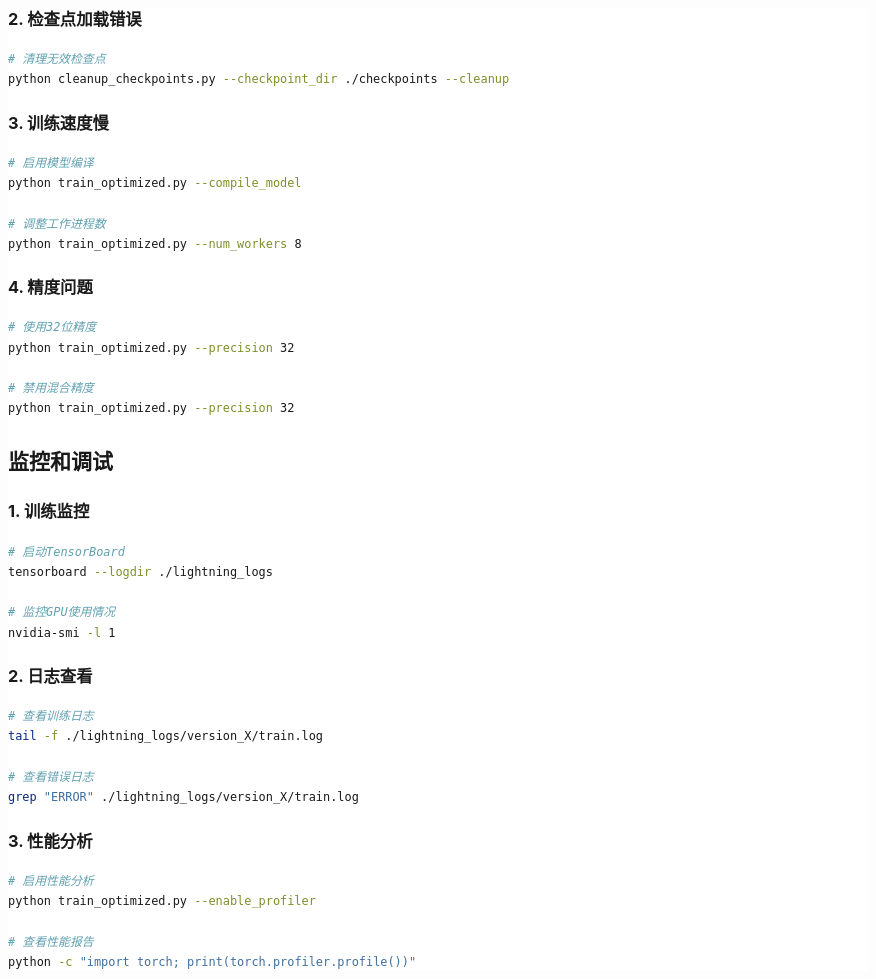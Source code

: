 ### 2. 检查点加载错误
```bash
# 清理无效检查点
python cleanup_checkpoints.py --checkpoint_dir ./checkpoints --cleanup
```

### 3. 训练速度慢
```bash
# 启用模型编译
python train_optimized.py --compile_model

# 调整工作进程数
python train_optimized.py --num_workers 8
```

### 4. 精度问题
```bash
# 使用32位精度
python train_optimized.py --precision 32

# 禁用混合精度
python train_optimized.py --precision 32
```

## 监控和调试

### 1. 训练监控
```bash
# 启动TensorBoard
tensorboard --logdir ./lightning_logs

# 监控GPU使用情况
nvidia-smi -l 1
```

### 2. 日志查看
```bash
# 查看训练日志
tail -f ./lightning_logs/version_X/train.log

# 查看错误日志
grep "ERROR" ./lightning_logs/version_X/train.log
```

### 3. 性能分析
```bash
# 启用性能分析
python train_optimized.py --enable_profiler

# 查看性能报告
python -c "import torch; print(torch.profiler.profile())"
```
